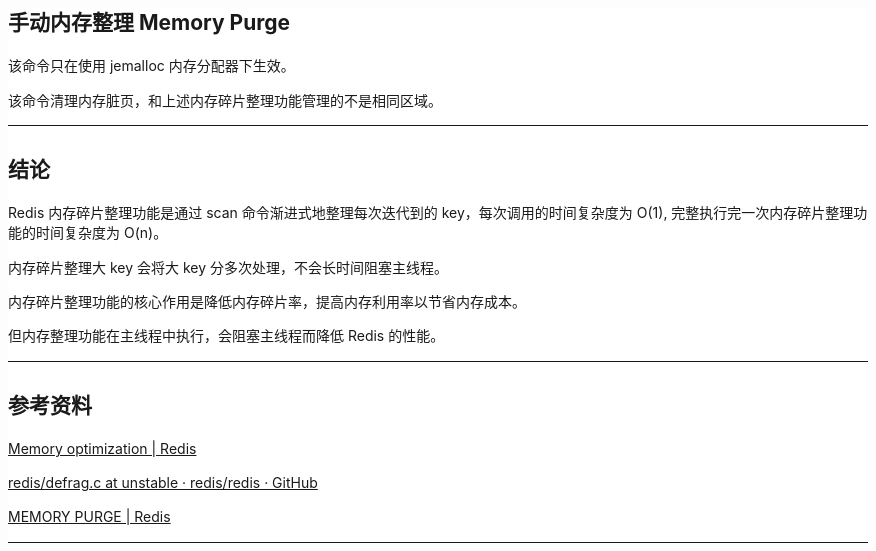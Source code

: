 
## 手动内存整理 Memory Purge

该命令只在使用 jemalloc 内存分配器下生效。

该命令清理内存脏页，和上述内存碎片整理功能管理的不是相同区域。

---

## 结论

Redis 内存碎片整理功能是通过 scan 命令渐进式地整理每次迭代到的 key，每次调用的时间复杂度为 O(1), 完整执行完一次内存碎片整理功能的时间复杂度为 O(n)。

内存碎片整理大 key 会将大 key 分多次处理，不会长时间阻塞主线程。

内存碎片整理功能的核心作用是降低内存碎片率，提高内存利用率以节省内存成本。

但内存整理功能在主线程中执行，会阻塞主线程而降低 Redis 的性能。

---

## 参考资料

[Memory optimization | Redis](https://redis.io/docs/management/optimization/memory-optimization/)

[redis/defrag.c at unstable · redis/redis · GitHub](https://github.com/redis/redis/blob/unstable/src/defrag.c)

[MEMORY PURGE | Redis](https://redis.io/commands/memory-purge/)

---

